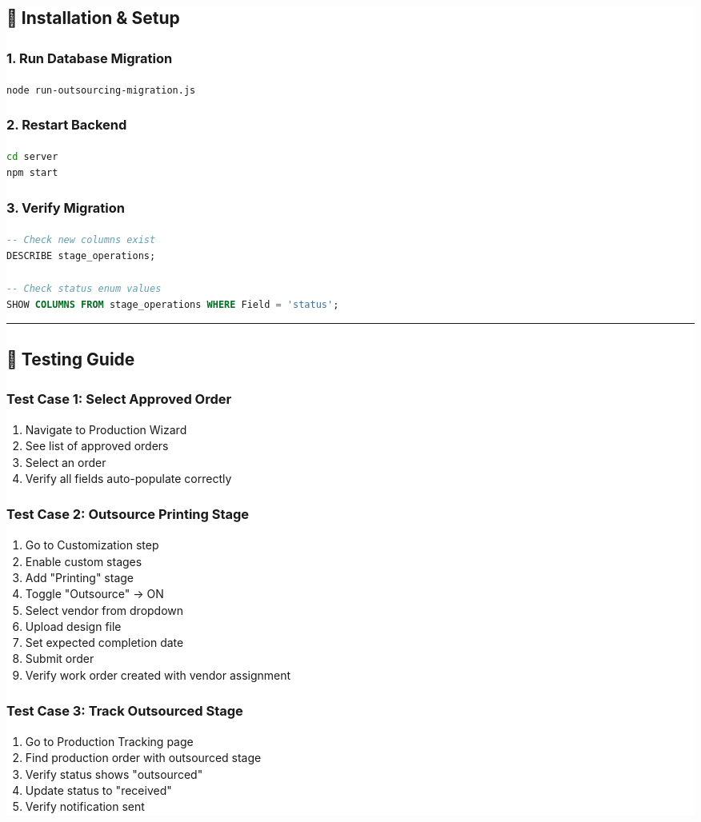 
## 🚀 Installation & Setup

### 1. Run Database Migration
```bash
node run-outsourcing-migration.js
```

### 2. Restart Backend
```bash
cd server
npm start
```

### 3. Verify Migration
```sql
-- Check new columns exist
DESCRIBE stage_operations;

-- Check status enum values
SHOW COLUMNS FROM stage_operations WHERE Field = 'status';
```

---

## 🧪 Testing Guide

### Test Case 1: Select Approved Order
1. Navigate to Production Wizard
2. See list of approved orders
3. Select an order
4. Verify all fields auto-populate correctly

### Test Case 2: Outsource Printing Stage
1. Go to Customization step
2. Enable custom stages
3. Add "Printing" stage
4. Toggle "Outsource" → ON
5. Select vendor from dropdown
6. Upload design file
7. Set expected completion date
8. Submit order
9. Verify work order created with vendor assignment

### Test Case 3: Track Outsourced Stage
1. Go to Production Tracking page
2. Find production order with outsourced stage
3. Verify status shows "outsourced"
4. Update status to "received"
5. Verify notification sent
